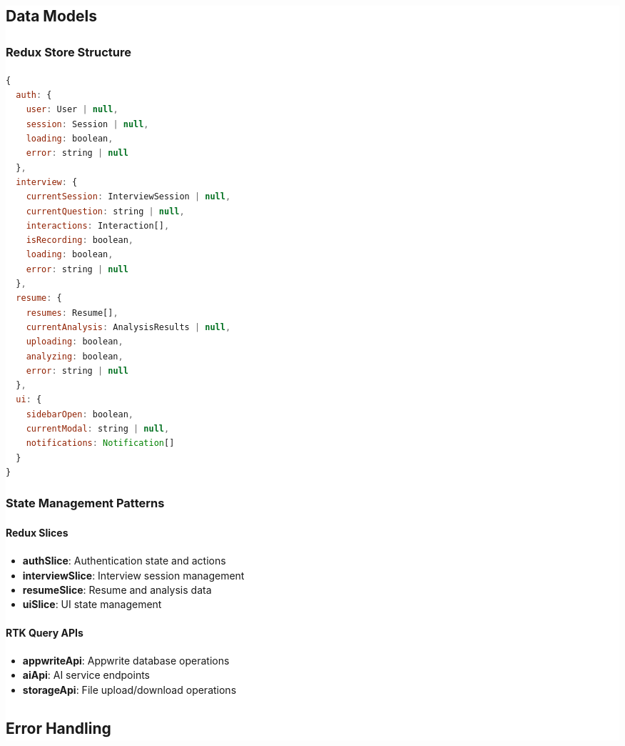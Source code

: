 ## Data Models

### Redux Store Structure

```javascript
{
  auth: {
    user: User | null,
    session: Session | null,
    loading: boolean,
    error: string | null
  },
  interview: {
    currentSession: InterviewSession | null,
    currentQuestion: string | null,
    interactions: Interaction[],
    isRecording: boolean,
    loading: boolean,
    error: string | null
  },
  resume: {
    resumes: Resume[],
    currentAnalysis: AnalysisResults | null,
    uploading: boolean,
    analyzing: boolean,
    error: string | null
  },
  ui: {
    sidebarOpen: boolean,
    currentModal: string | null,
    notifications: Notification[]
  }
}
```

### State Management Patterns

#### Redux Slices
- **authSlice**: Authentication state and actions
- **interviewSlice**: Interview session management
- **resumeSlice**: Resume and analysis data
- **uiSlice**: UI state management

#### RTK Query APIs
- **appwriteApi**: Appwrite database operations
- **aiApi**: AI service endpoints
- **storageApi**: File upload/download operations

## Error Handling
